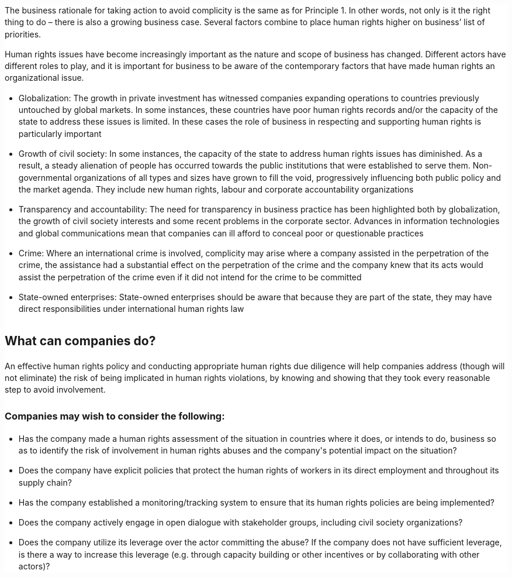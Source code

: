 The business rationale for taking action to avoid complicity is the same as for Principle 1. In other words, not only is it the right thing to do – there is also a growing business case. Several factors combine to place human rights higher on business’ list of priorities.

Human rights issues have become increasingly important as the nature and scope of business has changed. Different actors have different roles to play, and it is important for business to be aware of the contemporary factors that have made human rights an organizational issue.

- Globalization: The growth in private investment has witnessed companies expanding operations to countries previously untouched by global markets. In some instances, these countries have poor human rights records and/or the capacity of the state to address these issues is limited. In these cases the role of business in respecting and supporting human rights is particularly important

- Growth of civil society: In some instances, the capacity of the state to address human rights issues has diminished. As a result, a steady alienation of people has occurred towards the public institutions that were established to serve them. Non-governmental organizations of all types and sizes have grown to fill the void, progressively influencing both public policy and the market agenda. They include new human rights, labour and corporate accountability organizations

- Transparency and accountability: The need for transparency in business practice has been highlighted both by globalization, the growth of civil society interests and some recent problems in the corporate sector. Advances in information technologies and global communications mean that companies can ill afford to conceal poor or questionable practices

- Crime: Where an international crime is involved, complicity may arise where a company assisted in the perpetration of the crime, the assistance had a substantial effect on the perpetration of the crime and the company knew that its acts would assist the perpetration of the crime even if it did not intend for the crime to be committed

- State-owned enterprises: State-owned enterprises should be aware that because they are part of the state, they may have direct responsibilities under international human rights law

## What can companies do?

An effective human rights policy and conducting appropriate human rights due diligence will help companies address (though will not eliminate) the risk of being implicated in human rights violations, by knowing and showing that they took every reasonable step to avoid involvement.

### Companies may wish to consider the following:

- Has the company made a human rights assessment of the situation in countries where it does, or intends to do, business so as to identify the risk of involvement in human rights abuses and the company's potential impact on the situation?

- Does the company have explicit policies that protect the human rights of workers in its direct employment and throughout its supply chain?

- Has the company established a monitoring/tracking system to ensure that its human rights policies are being implemented?

- Does the company actively engage in open dialogue with stakeholder groups, including civil society organizations?

- Does the company utilize its leverage over the actor committing the abuse? If the company does not have sufficient leverage, is there a way to increase this leverage (e.g. through capacity building or other incentives or by collaborating with other actors)?
